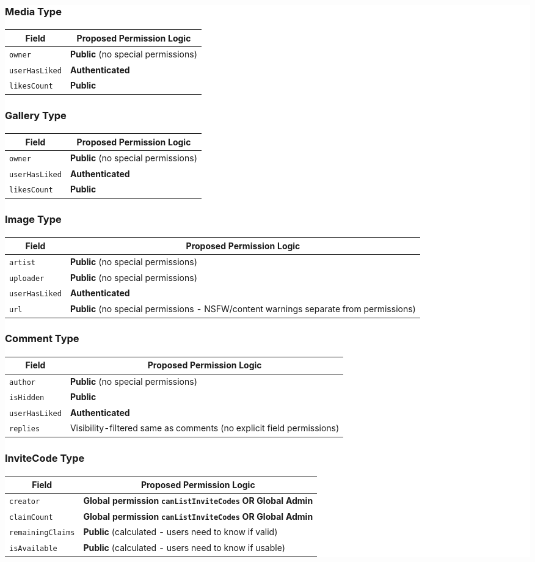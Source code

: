 ### Media Type
| Field | Proposed Permission Logic |
|-------|---------------------------|
| `owner` | **Public** (no special permissions) |
| `userHasLiked` | **Authenticated** |
| `likesCount` | **Public** |

### Gallery Type
| Field | Proposed Permission Logic |
|-------|---------------------------|
| `owner` | **Public** (no special permissions) |
| `userHasLiked` | **Authenticated** |
| `likesCount` | **Public** |

### Image Type
| Field | Proposed Permission Logic |
|-------|---------------------------|
| `artist` | **Public** (no special permissions) |
| `uploader` | **Public** (no special permissions) |
| `userHasLiked` | **Authenticated** |
| `url` | **Public** (no special permissions - NSFW/content warnings separate from permissions) |

### Comment Type
| Field | Proposed Permission Logic |
|-------|---------------------------|
| `author` | **Public** (no special permissions) |
| `isHidden` | **Public** |
| `userHasLiked` | **Authenticated** |
| `replies` | Visibility-filtered same as comments (no explicit field permissions) |

### InviteCode Type
| Field | Proposed Permission Logic |
|-------|---------------------------|
| `creator` | **Global permission `canListInviteCodes` OR Global Admin** |
| `claimCount` | **Global permission `canListInviteCodes` OR Global Admin** |
| `remainingClaims` | **Public** (calculated - users need to know if valid) |
| `isAvailable` | **Public** (calculated - users need to know if usable) |

